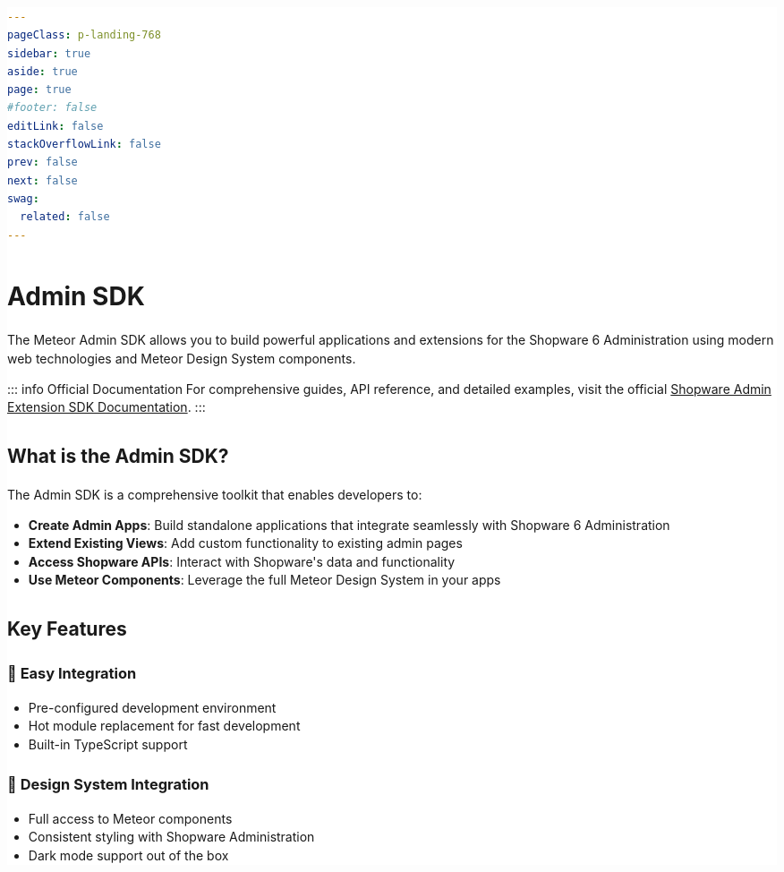 ```yaml
---
pageClass: p-landing-768
sidebar: true
aside: true
page: true
#footer: false
editLink: false
stackOverflowLink: false
prev: false
next: false
swag:
  related: false
---
```


<script setup>
import NPM from "../components/interaction/NPM.vue";
</script>

# Admin SDK

The Meteor Admin SDK allows you to build powerful applications and extensions for the Shopware 6 Administration using modern web technologies and Meteor Design System components.

::: info Official Documentation
For comprehensive guides, API reference, and detailed examples, visit the official [Shopware Admin Extension SDK Documentation](https://developer.shopware.com/resources/admin-extension-sdk/).
:::

## What is the Admin SDK?

The Admin SDK is a comprehensive toolkit that enables developers to:

- **Create Admin Apps**: Build standalone applications that integrate seamlessly with Shopware 6 Administration
- **Extend Existing Views**: Add custom functionality to existing admin pages
- **Access Shopware APIs**: Interact with Shopware's data and functionality
- **Use Meteor Components**: Leverage the full Meteor Design System in your apps

## Key Features

### 🔧 **Easy Integration**
- Pre-configured development environment
- Hot module replacement for fast development
- Built-in TypeScript support

### 🎨 **Design System Integration**
- Full access to Meteor components
- Consistent styling with Shopware Administration
- Dark mode support out of the box
